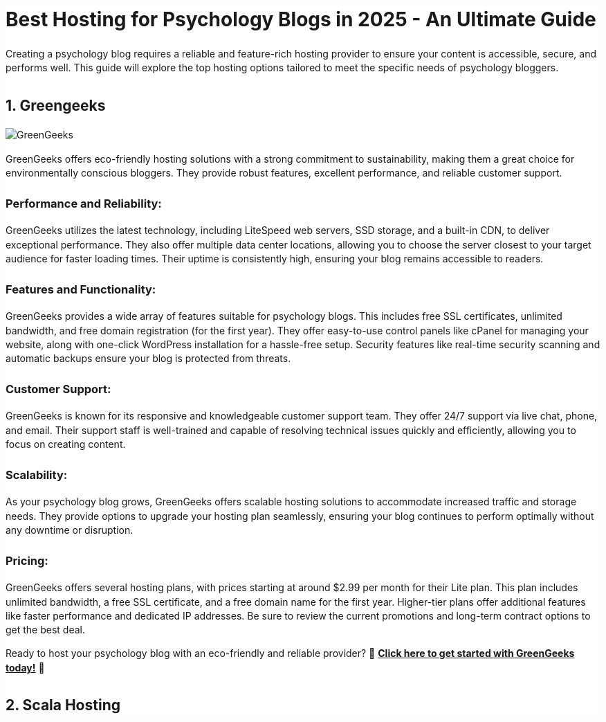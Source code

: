 # Best Hosting for Psychology Blogs in 2025 - An Ultimate Guide
Creating a psychology blog requires a reliable and feature-rich hosting provider to ensure your content is accessible, secure, and performs well. This guide will explore the top hosting options tailored to meet the specific needs of psychology bloggers.

## 1. Greengeeks

![GreenGeeks](https://i.imgur.com/eEwuntu.jpg "GreenGeeks Hosting")

GreenGeeks offers eco-friendly hosting solutions with a strong commitment to sustainability, making them a great choice for environmentally conscious bloggers. They provide robust features, excellent performance, and reliable customer support.

### Performance and Reliability:
GreenGeeks utilizes the latest technology, including LiteSpeed web servers, SSD storage, and a built-in CDN, to deliver exceptional performance. They also offer multiple data center locations, allowing you to choose the server closest to your target audience for faster loading times. Their uptime is consistently high, ensuring your blog remains accessible to readers.

### Features and Functionality:
GreenGeeks provides a wide array of features suitable for psychology blogs. This includes free SSL certificates, unlimited bandwidth, and free domain registration (for the first year). They offer easy-to-use control panels like cPanel for managing your website, along with one-click WordPress installation for a hassle-free setup. Security features like real-time security scanning and automatic backups ensure your blog is protected from threats.

### Customer Support:
GreenGeeks is known for its responsive and knowledgeable customer support team. They offer 24/7 support via live chat, phone, and email. Their support staff is well-trained and capable of resolving technical issues quickly and efficiently, allowing you to focus on creating content.

### Scalability:
As your psychology blog grows, GreenGeeks offers scalable hosting solutions to accommodate increased traffic and storage needs. They provide options to upgrade your hosting plan seamlessly, ensuring your blog continues to perform optimally without any downtime or disruption.

### Pricing:
GreenGeeks offers several hosting plans, with prices starting at around $2.99 per month for their Lite plan. This plan includes unlimited bandwidth, a free SSL certificate, and a free domain name for the first year. Higher-tier plans offer additional features like faster performance and dedicated IP addresses. Be sure to review the current promotions and long-term contract options to get the best deal.

Ready to host your psychology blog with an eco-friendly and reliable provider? 🌱 **[Click here to get started with GreenGeeks today!](https://snipitx.com/greengeeks-jy)** 🌿

## 2. Scala Hosting
